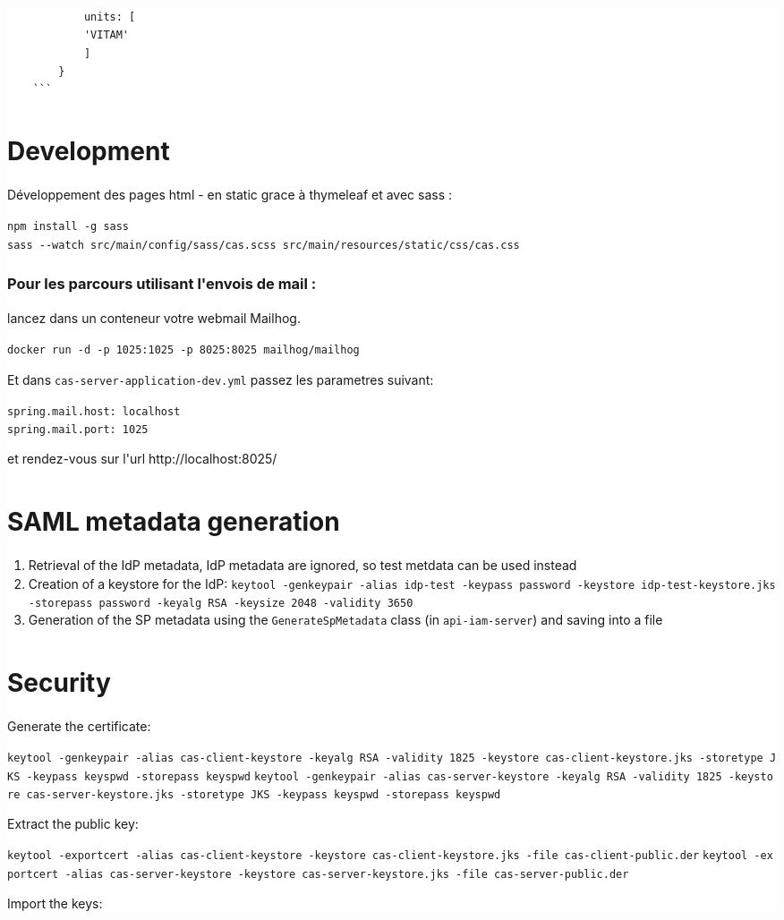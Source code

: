                 units: [
                'VITAM'
                ]
            }
        ```  
           
# Development

Développement des pages html - en static grace à thymeleaf et avec sass :
```
npm install -g sass
sass --watch src/main/config/sass/cas.scss src/main/resources/static/css/cas.css
```

### Pour les parcours utilisant l'envois de mail :
lancez dans un conteneur votre webmail Mailhog.
```shell
docker run -d -p 1025:1025 -p 8025:8025 mailhog/mailhog
```
Et dans `cas-server-application-dev.yml` passez les parametres suivant:
```shell
spring.mail.host: localhost
spring.mail.port: 1025
```
et rendez-vous sur l'url http://localhost:8025/

# SAML metadata generation

1) Retrieval of the IdP metadata, IdP metadata are ignored, so test metdata can be used instead
2) Creation of a keystore for the IdP: `keytool -genkeypair -alias idp-test -keypass password -keystore idp-test-keystore.jks -storepass password -keyalg RSA -keysize 2048 -validity 3650`
3) Generation of the SP metadata using the `GenerateSpMetadata` class (in `api-iam-server`) and saving into a file


# Security

Generate the certificate:

`keytool -genkeypair -alias cas-client-keystore -keyalg RSA -validity 1825 -keystore cas-client-keystore.jks -storetype JKS -keypass keyspwd -storepass keyspwd`
`keytool -genkeypair -alias cas-server-keystore -keyalg RSA -validity 1825 -keystore cas-server-keystore.jks -storetype JKS -keypass keyspwd -storepass keyspwd`

Extract the public key:

`keytool -exportcert -alias cas-client-keystore -keystore cas-client-keystore.jks -file cas-client-public.der`
`keytool -exportcert -alias cas-server-keystore -keystore cas-server-keystore.jks -file cas-server-public.der`

Import the keys:
